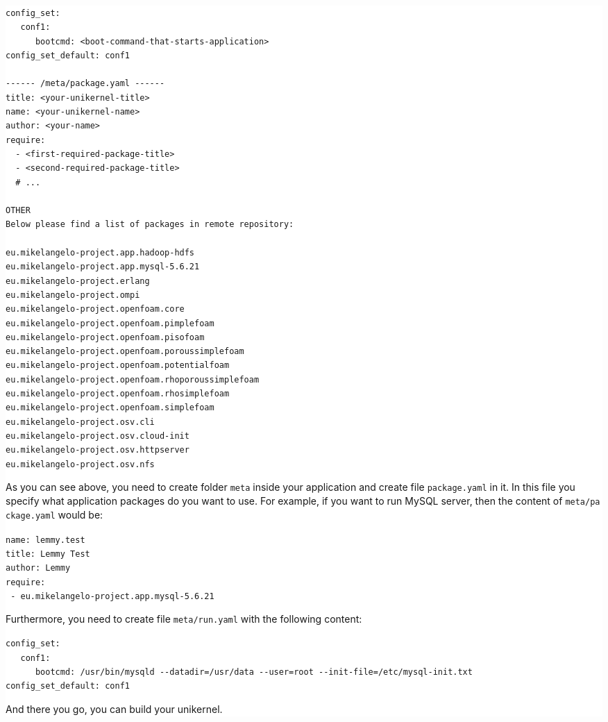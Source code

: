 ```
config_set:
   conf1:
      bootcmd: <boot-command-that-starts-application>
config_set_default: conf1

------ /meta/package.yaml ------
title: <your-unikernel-title>
name: <your-unikernel-name>
author: <your-name>
require:
  - <first-required-package-title>
  - <second-required-package-title>
  # ...

OTHER
Below please find a list of packages in remote repository:

eu.mikelangelo-project.app.hadoop-hdfs
eu.mikelangelo-project.app.mysql-5.6.21
eu.mikelangelo-project.erlang
eu.mikelangelo-project.ompi
eu.mikelangelo-project.openfoam.core
eu.mikelangelo-project.openfoam.pimplefoam
eu.mikelangelo-project.openfoam.pisofoam
eu.mikelangelo-project.openfoam.poroussimplefoam
eu.mikelangelo-project.openfoam.potentialfoam
eu.mikelangelo-project.openfoam.rhoporoussimplefoam
eu.mikelangelo-project.openfoam.rhosimplefoam
eu.mikelangelo-project.openfoam.simplefoam
eu.mikelangelo-project.osv.cli
eu.mikelangelo-project.osv.cloud-init
eu.mikelangelo-project.osv.httpserver
eu.mikelangelo-project.osv.nfs
```
As you can see above, you need to create folder `meta` inside your application and create
file `package.yaml` in it. In this file you specify what application packages do you want to
use. For example, if you want to run MySQL server, then the content of `meta/package.yaml`
would be:
```
name: lemmy.test
title: Lemmy Test
author: Lemmy
require:
 - eu.mikelangelo-project.app.mysql-5.6.21
```
Furthermore, you need to create file `meta/run.yaml` with the following content:
```
config_set:
   conf1:
      bootcmd: /usr/bin/mysqld --datadir=/usr/data --user=root --init-file=/etc/mysql-init.txt
config_set_default: conf1
```
And there you go, you can build your unikernel.
